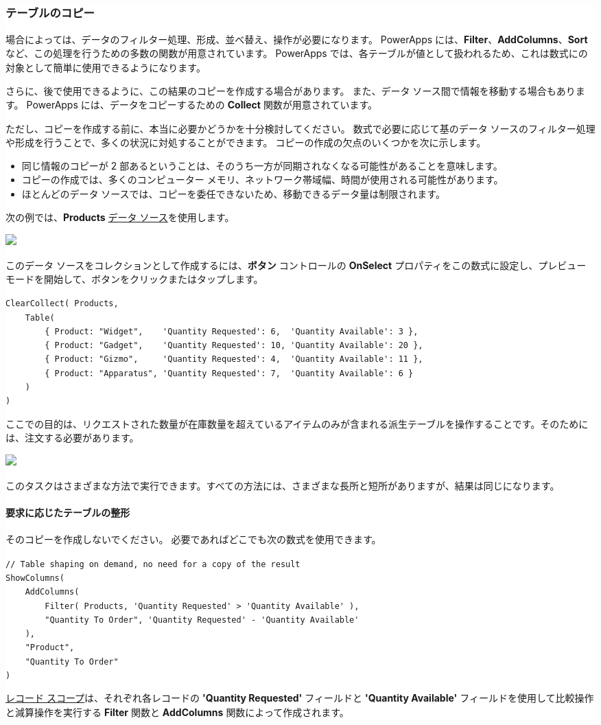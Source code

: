 ### <a name="copying-a-table"></a>テーブルのコピー
場合によっては、データのフィルター処理、形成、並べ替え、操作が必要になります。  PowerApps には、**Filter**、**AddColumns**、**Sort** など、この処理を行うための多数の関数が用意されています。  PowerApps では、各テーブルが値として扱われるため、これは数式にの対象として簡単に使用できるようになります。      

さらに、後で使用できるように、この結果のコピーを作成する場合があります。  また、データ ソース間で情報を移動する場合もあります。  PowerApps には、データをコピーするための **Collect** 関数が用意されています。

ただし、コピーを作成する前に、本当に必要かどうかを十分検討してください。  数式で必要に応じて基のデータ ソースのフィルター処理や形成を行うことで、多くの状況に対処することができます。 コピーの作成の欠点のいくつかを次に示します。

* 同じ情報のコピーが 2 部あるということは、そのうち一方が同期されなくなる可能性があることを意味します。  
* コピーの作成では、多くのコンピューター メモリ、ネットワーク帯域幅、時間が使用される可能性があります。  
* ほとんどのデータ ソースでは、コピーを委任できないため、移動できるデータ量は制限されます。      

次の例では、**Products** [データ ソース](../working-with-data-sources.md)を使用します。

![](media/function-forall/prod.png)

このデータ ソースをコレクションとして作成するには、**ボタン** コントロールの **OnSelect** プロパティをこの数式に設定し、プレビュー モードを開始して、ボタンをクリックまたはタップします。

```powerapps-dot
ClearCollect( Products, 
    Table( 
        { Product: "Widget",    'Quantity Requested': 6,  'Quantity Available': 3 }, 
        { Product: "Gadget",    'Quantity Requested': 10, 'Quantity Available': 20 },
        { Product: "Gizmo",     'Quantity Requested': 4,  'Quantity Available': 11 },
        { Product: "Apparatus", 'Quantity Requested': 7,  'Quantity Available': 6 } 
    )
)
```

ここでの目的は、リクエストされた数量が在庫数量を超えているアイテムのみが含まれる派生テーブルを操作することです。そのためには、注文する必要があります。

![](media/function-forall/prod-order.png)  

このタスクはさまざまな方法で実行できます。すべての方法には、さまざまな長所と短所がありますが、結果は同じになります。

#### <a name="table-shaping-on-demand"></a>要求に応じたテーブルの整形
そのコピーを作成しないでください。  必要であればどこでも次の数式を使用できます。

```powerapps-dot
// Table shaping on demand, no need for a copy of the result
ShowColumns( 
    AddColumns( 
        Filter( Products, 'Quantity Requested' > 'Quantity Available' ), 
        "Quantity To Order", 'Quantity Requested' - 'Quantity Available' 
    ), 
    "Product", 
    "Quantity To Order"
)
```

[レコード スコープ](../working-with-tables.md#record-scope)は、それぞれ各レコードの **'Quantity Requested'** フィールドと **'Quantity Available'** フィールドを使用して比較操作と減算操作を実行する **Filter** 関数と **AddColumns** 関数によって作成されます。
